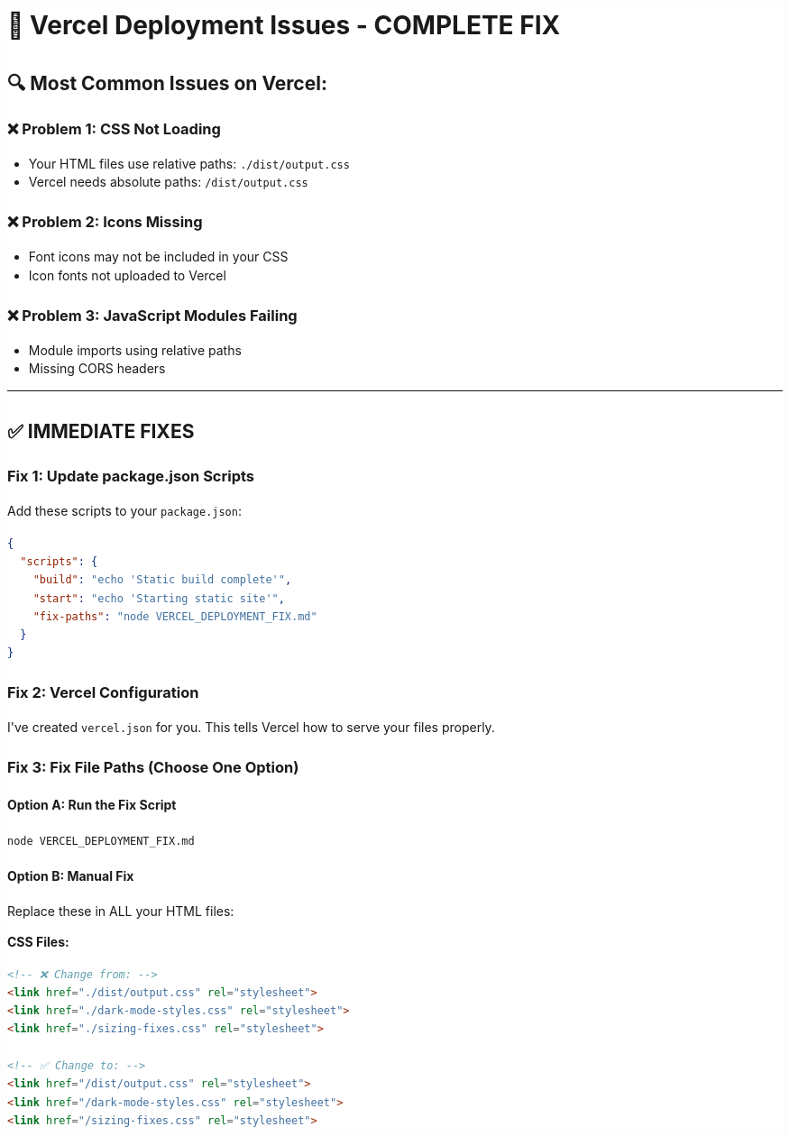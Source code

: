 # 🚨 Vercel Deployment Issues - COMPLETE FIX

## 🔍 **Most Common Issues on Vercel:**

### ❌ **Problem 1: CSS Not Loading**
- Your HTML files use relative paths: `./dist/output.css`
- Vercel needs absolute paths: `/dist/output.css`

### ❌ **Problem 2: Icons Missing**
- Font icons may not be included in your CSS
- Icon fonts not uploaded to Vercel

### ❌ **Problem 3: JavaScript Modules Failing**
- Module imports using relative paths
- Missing CORS headers

---

## ✅ **IMMEDIATE FIXES**

### **Fix 1: Update package.json Scripts**

Add these scripts to your `package.json`:

```json
{
  "scripts": {
    "build": "echo 'Static build complete'",
    "start": "echo 'Starting static site'",
    "fix-paths": "node VERCEL_DEPLOYMENT_FIX.md"
  }
}
```

### **Fix 2: Vercel Configuration**

I've created `vercel.json` for you. This tells Vercel how to serve your files properly.

### **Fix 3: Fix File Paths (Choose One Option)**

#### **Option A: Run the Fix Script**
```bash
node VERCEL_DEPLOYMENT_FIX.md
```

#### **Option B: Manual Fix**
Replace these in ALL your HTML files:

**CSS Files:**
```html
<!-- ❌ Change from: -->
<link href="./dist/output.css" rel="stylesheet">
<link href="./dark-mode-styles.css" rel="stylesheet">
<link href="./sizing-fixes.css" rel="stylesheet">

<!-- ✅ Change to: -->
<link href="/dist/output.css" rel="stylesheet">
<link href="/dark-mode-styles.css" rel="stylesheet">
<link href="/sizing-fixes.css" rel="stylesheet">
```
